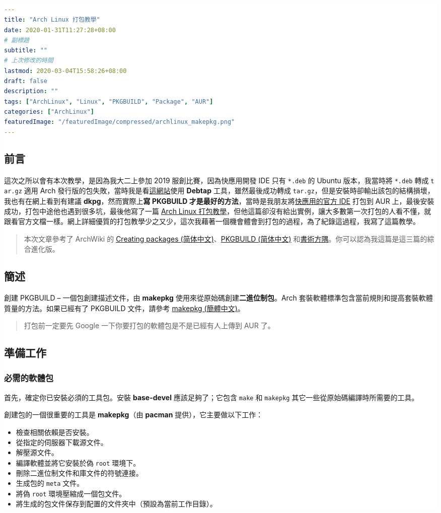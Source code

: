 ```yaml
---
title: "Arch Linux 打包教學"
date: 2020-01-31T11:27:28+08:00
# 副標題
subtitle: ""
# 上次修改的時間
lastmod: 2020-03-04T15:58:26+08:00
draft: false
description: ""
tags: ["ArchLinux", "Linux", "PKGBUILD", "Package", "AUR"]
categories: ["ArchLinux"]
featuredImage: "/featuredImage/compressed/archlinux_makepkg.png"
---
```



## 前言

這次之所以會有本次教學，是因為我大二上參加 2019 服創比賽，因為快應用開發 IDE 只有 `*.deb` 的 Ubuntu 版本，我當時將 `*.deb` 轉成 `tar.gz` 適用 Arch 發行版的包失敗，當時我是看[這網站](https://linux.cn/article-9769-1.html)使用 **Debtap** 工具，雖然最後成功轉成 `tar.gz`，但是安裝時卻輸出該包的結構損壞，我也有在網上看到有建議 **dkpg**，然而實際上**寫 PKGBUILD 才是最好的方法**，當時是我朋友將[快應用的官方 IDE](https://aur.archlinux.org/packages/quickapp-ide/) 打包到 AUR 上，最後安裝成功，打包中途他也遇到很多坑，最後他寫了一篇 [Arch Linux 打包教學](https://junyussh.github.io/p/arch-linux-package-quick-start/)，但他這篇卻沒有給出實例，讓大多數第一次打包的人看不懂，就跟看官方文檔一樣。網上詳細優質的打包教學少之又少，這次我藉著一個機會體會到打包的過程，為了紀錄這過程，我寫了這篇教學。

> 本次文章參考了 ArchWiki 的 [Creating packages (简体中文)](https://wiki.archlinux.org/index.php/Creating_packages_(%E7%AE%80%E4%BD%93%E4%B8%AD%E6%96%87)#%E5%AE%9A%E4%B9%89PKGBUILD%E5%8F%98%E9%87%8F)、[PKGBUILD (简体中文)](https://wiki.archlinux.org/index.php/PKGBUILD_(%E7%AE%80%E4%BD%93%E4%B8%AD%E6%96%87)) 和[書術方隅](https://junyussh.github.io/p/arch-linux-package-quick-start/)。你可以認為我這篇是這三篇的綜合進化版。

## 簡述

創建 PKGBUILD – 一個包創建描述文件，由 **makepkg** 使用來從原始碼創建**二進位制包**。Arch 套裝軟體標準包含當前規則和提高套裝軟體質量的方法。如果已經有了 PKGBUILD 文件，請參考 [makepkg (簡體中文)](https://wiki.archlinux.org/index.php/Makepkg_(%E7%AE%80%E4%BD%93%E4%B8%AD%E6%96%87))。 

> 打包前一定要先 Google 一下你要打包的軟體包是不是已經有人上傳到 AUR 了。

## 準備工作

### 必需的軟體包

首先，確定你已安裝必須的工具包。安裝 **base-devel** 應該足夠了；它包含 `make` 和 `makepkg` 其它一些從原始碼編譯時所需要的工具。

創建包的一個很重要的工具是 **makepkg**（由 **pacman** 提供），它主要做以下工作：

- 檢查相關依賴是否安裝。
- 從指定的伺服器下載源文件。
- 解壓源文件。
- 編譯軟體並將它安裝於偽 `root` 環境下。
- 刪除二進位制文件和庫文件的符號連接。
- 生成包的 `meta` 文件。
- 將偽 `root` 環境壓縮成一個包文件。
- 將生成的包文件保存到配置的文件夾中（預設為當前工作目錄）。
